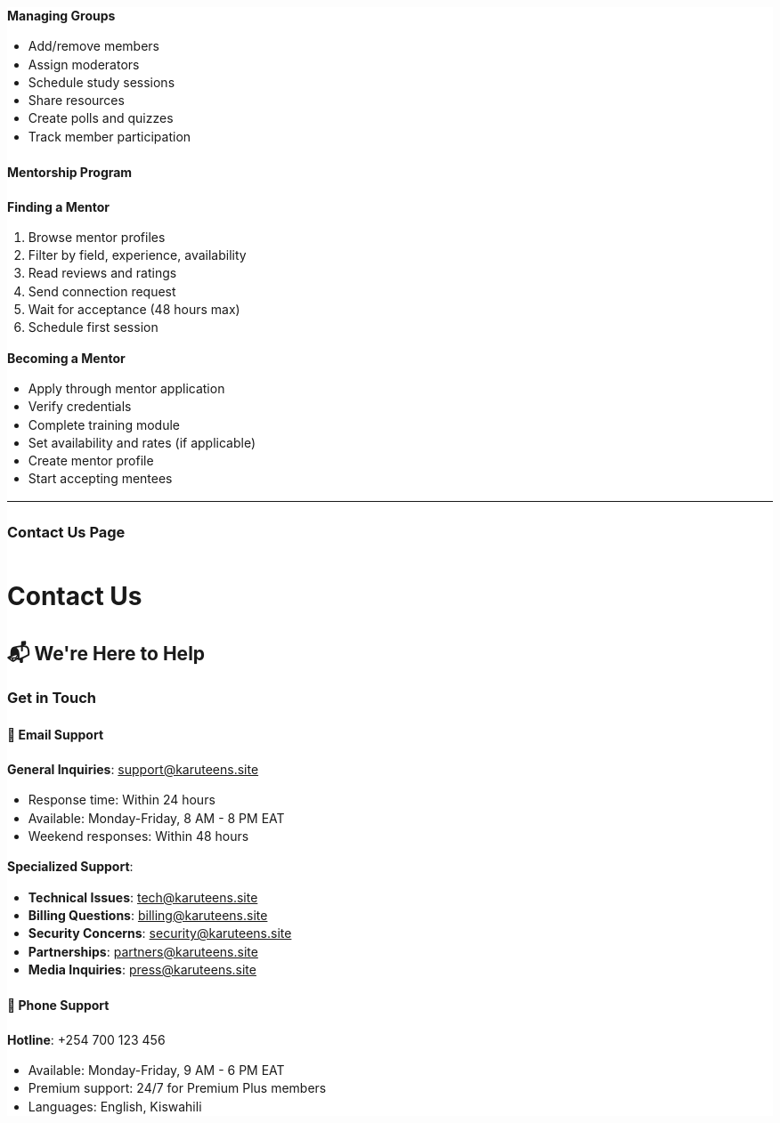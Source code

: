 **Managing Groups**
- Add/remove members
- Assign moderators
- Schedule study sessions
- Share resources
- Create polls and quizzes
- Track member participation

#### **Mentorship Program**
**Finding a Mentor**
1. Browse mentor profiles
2. Filter by field, experience, availability
3. Read reviews and ratings
4. Send connection request
5. Wait for acceptance (48 hours max)
6. Schedule first session

**Becoming a Mentor**
- Apply through mentor application
- Verify credentials
- Complete training module
- Set availability and rates (if applicable)
- Create mentor profile
- Start accepting mentees

---

### Contact Us Page

# **Contact Us**

## 📬 **We're Here to Help**

### **Get in Touch**

#### **📧 Email Support**
**General Inquiries**: support@karuteens.site
- Response time: Within 24 hours
- Available: Monday-Friday, 8 AM - 8 PM EAT
- Weekend responses: Within 48 hours

**Specialized Support**:
- **Technical Issues**: tech@karuteens.site
- **Billing Questions**: billing@karuteens.site
- **Security Concerns**: security@karuteens.site
- **Partnerships**: partners@karuteens.site
- **Media Inquiries**: press@karuteens.site

#### **📱 Phone Support**
**Hotline**: +254 700 123 456
- Available: Monday-Friday, 9 AM - 6 PM EAT
- Premium support: 24/7 for Premium Plus members
- Languages: English, Kiswahili
